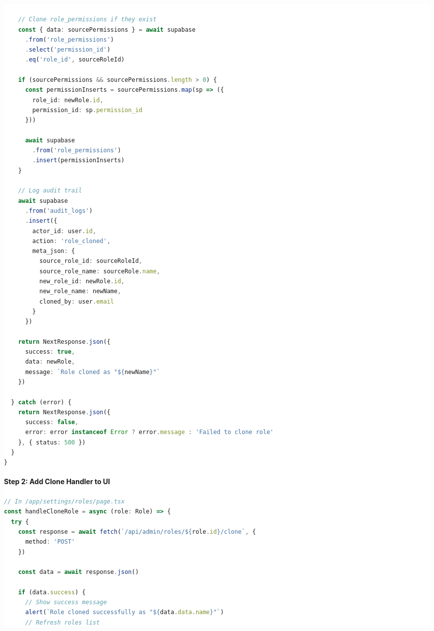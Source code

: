 ```typescript
    
    // Clone role_permissions if they exist
    const { data: sourcePermissions } = await supabase
      .from('role_permissions')
      .select('permission_id')
      .eq('role_id', sourceRoleId)
    
    if (sourcePermissions && sourcePermissions.length > 0) {
      const permissionInserts = sourcePermissions.map(sp => ({
        role_id: newRole.id,
        permission_id: sp.permission_id
      }))
      
      await supabase
        .from('role_permissions')
        .insert(permissionInserts)
    }
    
    // Log audit trail
    await supabase
      .from('audit_logs')
      .insert({
        actor_id: user.id,
        action: 'role_cloned',
        meta_json: {
          source_role_id: sourceRoleId,
          source_role_name: sourceRole.name,
          new_role_id: newRole.id,
          new_role_name: newName,
          cloned_by: user.email
        }
      })
    
    return NextResponse.json({
      success: true,
      data: newRole,
      message: `Role cloned as "${newName}"`
    })
    
  } catch (error) {
    return NextResponse.json({
      success: false,
      error: error instanceof Error ? error.message : 'Failed to clone role'
    }, { status: 500 })
  }
}
```

#### Step 2: Add Clone Handler to UI

```typescript
// In /app/settings/roles/page.tsx
const handleCloneRole = async (role: Role) => {
  try {
    const response = await fetch(`/api/admin/roles/${role.id}/clone`, {
      method: 'POST'
    })
    
    const data = await response.json()
    
    if (data.success) {
      // Show success message
      alert(`Role cloned successfully as "${data.data.name}"`)
      // Refresh roles list
```